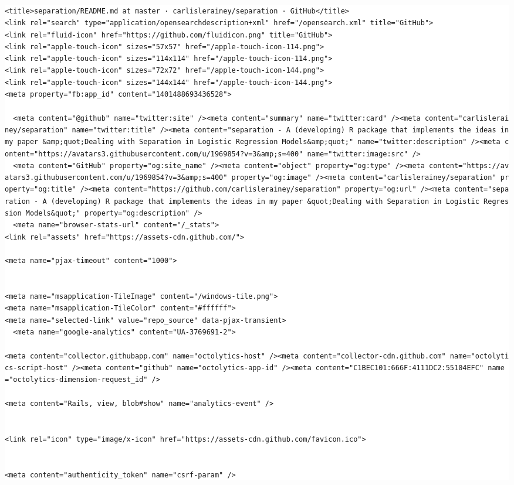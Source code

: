 


<!DOCTYPE html>
<html lang="en" class="">
  <head prefix="og: http://ogp.me/ns# fb: http://ogp.me/ns/fb# object: http://ogp.me/ns/object# article: http://ogp.me/ns/article# profile: http://ogp.me/ns/profile#">
    <meta charset='utf-8'>
    <meta http-equiv="X-UA-Compatible" content="IE=edge">
    <meta http-equiv="Content-Language" content="en">
    
    
    <title>separation/README.md at master · carlislerainey/separation · GitHub</title>
    <link rel="search" type="application/opensearchdescription+xml" href="/opensearch.xml" title="GitHub">
    <link rel="fluid-icon" href="https://github.com/fluidicon.png" title="GitHub">
    <link rel="apple-touch-icon" sizes="57x57" href="/apple-touch-icon-114.png">
    <link rel="apple-touch-icon" sizes="114x114" href="/apple-touch-icon-114.png">
    <link rel="apple-touch-icon" sizes="72x72" href="/apple-touch-icon-144.png">
    <link rel="apple-touch-icon" sizes="144x144" href="/apple-touch-icon-144.png">
    <meta property="fb:app_id" content="1401488693436528">

      <meta content="@github" name="twitter:site" /><meta content="summary" name="twitter:card" /><meta content="carlislerainey/separation" name="twitter:title" /><meta content="separation - A (developing) R package that implements the ideas in my paper &amp;quot;Dealing with Separation in Logistic Regression Models&amp;quot;" name="twitter:description" /><meta content="https://avatars3.githubusercontent.com/u/1969854?v=3&amp;s=400" name="twitter:image:src" />
      <meta content="GitHub" property="og:site_name" /><meta content="object" property="og:type" /><meta content="https://avatars3.githubusercontent.com/u/1969854?v=3&amp;s=400" property="og:image" /><meta content="carlislerainey/separation" property="og:title" /><meta content="https://github.com/carlislerainey/separation" property="og:url" /><meta content="separation - A (developing) R package that implements the ideas in my paper &quot;Dealing with Separation in Logistic Regression Models&quot;" property="og:description" />
      <meta name="browser-stats-url" content="/_stats">
    <link rel="assets" href="https://assets-cdn.github.com/">
    
    <meta name="pjax-timeout" content="1000">
    

    <meta name="msapplication-TileImage" content="/windows-tile.png">
    <meta name="msapplication-TileColor" content="#ffffff">
    <meta name="selected-link" value="repo_source" data-pjax-transient>
      <meta name="google-analytics" content="UA-3769691-2">

    <meta content="collector.githubapp.com" name="octolytics-host" /><meta content="collector-cdn.github.com" name="octolytics-script-host" /><meta content="github" name="octolytics-app-id" /><meta content="C1BEC101:666F:4111DC2:55104EFC" name="octolytics-dimension-request_id" />
    
    <meta content="Rails, view, blob#show" name="analytics-event" />

    
    <link rel="icon" type="image/x-icon" href="https://assets-cdn.github.com/favicon.ico">


    <meta content="authenticity_token" name="csrf-param" />
<meta content="A/6B0Qe/CvsmCtrQ7V7wHza8iUk3p+U87PcOvOZwcfSJflP2L5NqsWXjqM5aM75K2RSL0Vbc6+lWFRM871+o6w==" name="csrf-token" />
